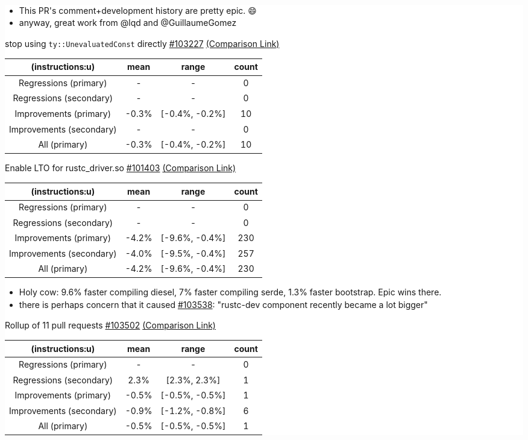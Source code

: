 * This PR's comment+development history are pretty epic. :smile:
* anyway, great work from @lqd and @GuillaumeGomez

stop using `ty::UnevaluatedConst` directly [#103227](https://github.com/rust-lang/rust/pull/103227) [(Comparison Link)](https://perf.rust-lang.org/compare.html?start=3022afe3d144ca6acd34da9846ab74fa51328fda&end=26c96e341639102afacbbcad0dc18ad0ac71ab18&stat=instructions:u)

| (instructions:u)         | mean  | range          | count |
|:------------------------:|:-----:|:--------------:|:-----:|
| Regressions (primary)    | -     | -              | 0     |
| Regressions (secondary)  | -     | -              | 0     |
| Improvements (primary)   | -0.3% | [-0.4%, -0.2%] | 10    |
| Improvements (secondary) | -     | -              | 0     |
| All  (primary)           | -0.3% | [-0.4%, -0.2%] | 10    |


Enable LTO for rustc_driver.so [#101403](https://github.com/rust-lang/rust/pull/101403) [(Comparison Link)](https://perf.rust-lang.org/compare.html?start=9be2f35a4c1ed1b04aa4a6945b64763f599259ff&end=1ca6777c014813e3bdb98d155562fc3d111d86dd&stat=instructions:u)

| (instructions:u)         | mean  | range          | count |
|:------------------------:|:-----:|:--------------:|:-----:|
| Regressions (primary)    | -     | -              | 0     |
| Regressions (secondary)  | -     | -              | 0     |
| Improvements (primary)   | -4.2% | [-9.6%, -0.4%] | 230   |
| Improvements (secondary) | -4.0% | [-9.5%, -0.4%] | 257   |
| All  (primary)           | -4.2% | [-9.6%, -0.4%] | 230   |

* Holy cow: 9.6% faster compiling diesel, 7% faster compiling serde, 1.3% faster bootstrap. Epic wins there.
* there is perhaps concern that it caused [#103538](https://github.com/rust-lang/rust/issues/103538): "rustc-dev component recently became a lot bigger"

Rollup of 11 pull requests [#103502](https://github.com/rust-lang/rust/pull/103502) [(Comparison Link)](https://perf.rust-lang.org/compare.html?start=758f19645b8ebce61ea52d1f6672fd057bc8dbee&end=f2702e922ba31e49d6167f5651d4545646dcf22d&stat=instructions:u)

| (instructions:u)         | mean  | range          | count |
|:------------------------:|:-----:|:--------------:|:-----:|
| Regressions (primary)    | -     | -              | 0     |
| Regressions (secondary)  | 2.3%  | [2.3%, 2.3%]   | 1     |
| Improvements (primary)   | -0.5% | [-0.5%, -0.5%] | 1     |
| Improvements (secondary) | -0.9% | [-1.2%, -0.8%] | 6     |
| All  (primary)           | -0.5% | [-0.5%, -0.5%] | 1     |
